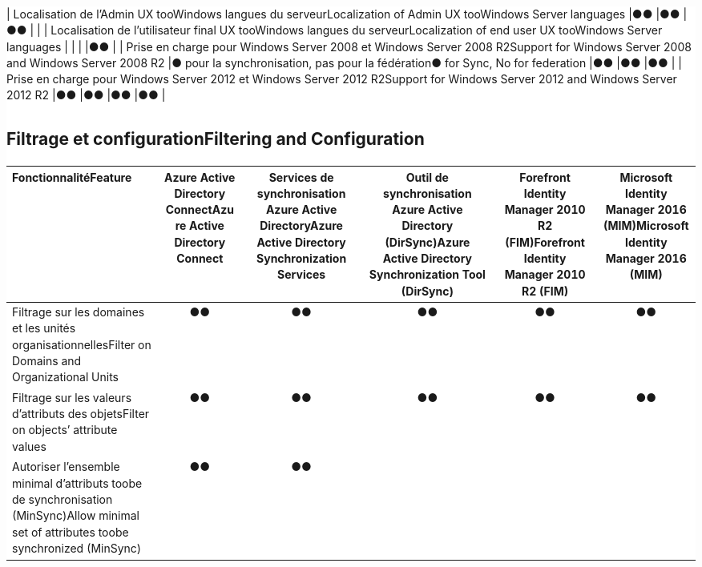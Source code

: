 | <span data-ttu-id="6294a-218">Localisation de l’Admin UX tooWindows langues du serveur</span><span class="sxs-lookup"><span data-stu-id="6294a-218">Localization of Admin UX tooWindows Server languages</span></span> |<span data-ttu-id="6294a-219">●</span><span class="sxs-lookup"><span data-stu-id="6294a-219">●</span></span> |<span data-ttu-id="6294a-220">●</span><span class="sxs-lookup"><span data-stu-id="6294a-220">●</span></span> |<span data-ttu-id="6294a-221">●</span><span class="sxs-lookup"><span data-stu-id="6294a-221">●</span></span> | |
| <span data-ttu-id="6294a-222">Localisation de l’utilisateur final UX tooWindows langues du serveur</span><span class="sxs-lookup"><span data-stu-id="6294a-222">Localization of end user UX tooWindows Server languages</span></span> | | | |<span data-ttu-id="6294a-223">●</span><span class="sxs-lookup"><span data-stu-id="6294a-223">●</span></span> |
| <span data-ttu-id="6294a-224">Prise en charge pour Windows Server 2008 et Windows Server 2008 R2</span><span class="sxs-lookup"><span data-stu-id="6294a-224">Support for Windows Server 2008 and Windows Server 2008 R2</span></span> |<span data-ttu-id="6294a-225">● pour la synchronisation, pas pour la fédération</span><span class="sxs-lookup"><span data-stu-id="6294a-225">● for Sync, No for federation</span></span> |<span data-ttu-id="6294a-226">●</span><span class="sxs-lookup"><span data-stu-id="6294a-226">●</span></span> |<span data-ttu-id="6294a-227">●</span><span class="sxs-lookup"><span data-stu-id="6294a-227">●</span></span> |<span data-ttu-id="6294a-228">●</span><span class="sxs-lookup"><span data-stu-id="6294a-228">●</span></span> |
| <span data-ttu-id="6294a-229">Prise en charge pour Windows Server 2012 et Windows Server 2012 R2</span><span class="sxs-lookup"><span data-stu-id="6294a-229">Support for Windows Server 2012 and Windows Server 2012 R2</span></span> |<span data-ttu-id="6294a-230">●</span><span class="sxs-lookup"><span data-stu-id="6294a-230">●</span></span> |<span data-ttu-id="6294a-231">●</span><span class="sxs-lookup"><span data-stu-id="6294a-231">●</span></span> |<span data-ttu-id="6294a-232">●</span><span class="sxs-lookup"><span data-stu-id="6294a-232">●</span></span> |<span data-ttu-id="6294a-233">●</span><span class="sxs-lookup"><span data-stu-id="6294a-233">●</span></span> |

## <a name="filtering-and-configuration"></a><span data-ttu-id="6294a-234">Filtrage et configuration</span><span class="sxs-lookup"><span data-stu-id="6294a-234">Filtering and Configuration</span></span>
| <span data-ttu-id="6294a-235">Fonctionnalité</span><span class="sxs-lookup"><span data-stu-id="6294a-235">Feature</span></span> | <span data-ttu-id="6294a-236">Azure Active Directory Connect</span><span class="sxs-lookup"><span data-stu-id="6294a-236">Azure Active Directory Connect</span></span> | <span data-ttu-id="6294a-237">Services de synchronisation Azure Active Directory</span><span class="sxs-lookup"><span data-stu-id="6294a-237">Azure Active Directory Synchronization Services</span></span> | <span data-ttu-id="6294a-238">Outil de synchronisation Azure Active Directory (DirSync)</span><span class="sxs-lookup"><span data-stu-id="6294a-238">Azure Active Directory Synchronization Tool (DirSync)</span></span> | <span data-ttu-id="6294a-239">Forefront Identity Manager 2010 R2 (FIM)</span><span class="sxs-lookup"><span data-stu-id="6294a-239">Forefront Identity Manager 2010 R2 (FIM)</span></span> | <span data-ttu-id="6294a-240">Microsoft Identity Manager 2016 (MIM)</span><span class="sxs-lookup"><span data-stu-id="6294a-240">Microsoft Identity Manager 2016 (MIM)</span></span> |
|:--- |:---:|:---:|:---:|:---:|:---:|
| <span data-ttu-id="6294a-241">Filtrage sur les domaines et les unités organisationnelles</span><span class="sxs-lookup"><span data-stu-id="6294a-241">Filter on Domains and Organizational Units</span></span> |<span data-ttu-id="6294a-242">●</span><span class="sxs-lookup"><span data-stu-id="6294a-242">●</span></span> |<span data-ttu-id="6294a-243">●</span><span class="sxs-lookup"><span data-stu-id="6294a-243">●</span></span> |<span data-ttu-id="6294a-244">●</span><span class="sxs-lookup"><span data-stu-id="6294a-244">●</span></span> |<span data-ttu-id="6294a-245">●</span><span class="sxs-lookup"><span data-stu-id="6294a-245">●</span></span> |<span data-ttu-id="6294a-246">●</span><span class="sxs-lookup"><span data-stu-id="6294a-246">●</span></span> |
| <span data-ttu-id="6294a-247">Filtrage sur les valeurs d’attributs des objets</span><span class="sxs-lookup"><span data-stu-id="6294a-247">Filter on objects’ attribute values</span></span> |<span data-ttu-id="6294a-248">●</span><span class="sxs-lookup"><span data-stu-id="6294a-248">●</span></span> |<span data-ttu-id="6294a-249">●</span><span class="sxs-lookup"><span data-stu-id="6294a-249">●</span></span> |<span data-ttu-id="6294a-250">●</span><span class="sxs-lookup"><span data-stu-id="6294a-250">●</span></span> |<span data-ttu-id="6294a-251">●</span><span class="sxs-lookup"><span data-stu-id="6294a-251">●</span></span> |<span data-ttu-id="6294a-252">●</span><span class="sxs-lookup"><span data-stu-id="6294a-252">●</span></span> |
| <span data-ttu-id="6294a-253">Autoriser l’ensemble minimal d’attributs toobe de synchronisation (MinSync)</span><span class="sxs-lookup"><span data-stu-id="6294a-253">Allow minimal set of attributes toobe synchronized (MinSync)</span></span> |<span data-ttu-id="6294a-254">●</span><span class="sxs-lookup"><span data-stu-id="6294a-254">●</span></span> |<span data-ttu-id="6294a-255">●</span><span class="sxs-lookup"><span data-stu-id="6294a-255">●</span></span> | | | |